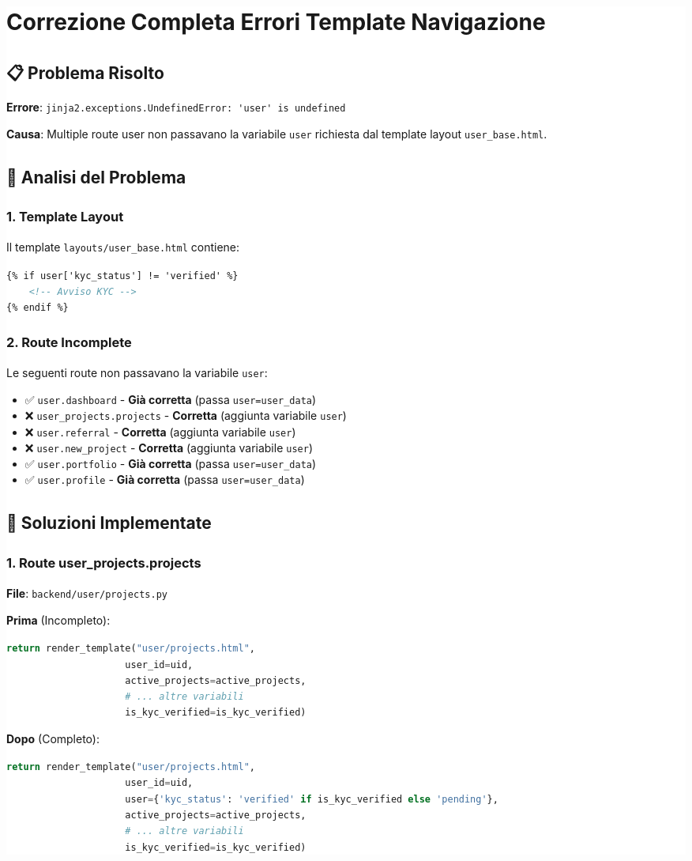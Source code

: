 # Correzione Completa Errori Template Navigazione

## 📋 Problema Risolto

**Errore**: `jinja2.exceptions.UndefinedError: 'user' is undefined`

**Causa**: Multiple route user non passavano la variabile `user` richiesta dal template layout `user_base.html`.

## 🎯 Analisi del Problema

### 1. Template Layout
Il template `layouts/user_base.html` contiene:

```html
{% if user['kyc_status'] != 'verified' %}
    <!-- Avviso KYC -->
{% endif %}
```

### 2. Route Incomplete
Le seguenti route non passavano la variabile `user`:

- ✅ `user.dashboard` - **Già corretta** (passa `user=user_data`)
- ❌ `user_projects.projects` - **Corretta** (aggiunta variabile `user`)
- ❌ `user.referral` - **Corretta** (aggiunta variabile `user`)
- ❌ `user.new_project` - **Corretta** (aggiunta variabile `user`)
- ✅ `user.portfolio` - **Già corretta** (passa `user=user_data`)
- ✅ `user.profile` - **Già corretta** (passa `user=user_data`)

## 🔧 Soluzioni Implementate

### 1. Route user_projects.projects

**File**: `backend/user/projects.py`

**Prima** (Incompleto):
```python
return render_template("user/projects.html", 
                     user_id=uid,
                     active_projects=active_projects,
                     # ... altre variabili
                     is_kyc_verified=is_kyc_verified)
```

**Dopo** (Completo):
```python
return render_template("user/projects.html", 
                     user_id=uid,
                     user={'kyc_status': 'verified' if is_kyc_verified else 'pending'},
                     active_projects=active_projects,
                     # ... altre variabili
                     is_kyc_verified=is_kyc_verified)
```
